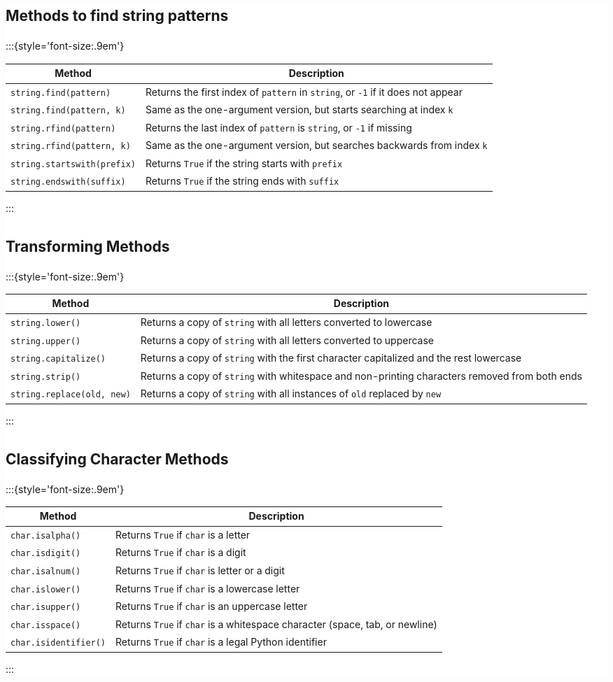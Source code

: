 
## Methods to find string patterns

:::{style='font-size:.9em'}

Method | Description
--- | -----
`string.find(pattern)` | Returns the first index of `pattern` in `string`, or `-1` if it does not appear
`string.find(pattern, k)` | Same as the one-argument version, but starts searching at index `k`
`string.rfind(pattern)` | Returns the last index of `pattern` is `string`, or `-1` if missing
`string.rfind(pattern, k)` | Same as the one-argument version, but searches backwards from index `k`
`string.startswith(prefix)` | Returns `True` if the string starts with `prefix`
`string.endswith(suffix)` | Returns `True` if the string ends with `suffix`

:::

## Transforming Methods
:::{style='font-size:.9em'}

Method | Description
---|----
`string.lower()` | Returns a copy of `string` with all letters converted to lowercase
`string.upper()` | Returns a copy of `string` with all letters converted to uppercase
`string.capitalize()` | Returns a copy of `string` with the first character capitalized and the rest lowercase
`string.strip()` | Returns a copy of `string` with whitespace and non-printing characters removed from both ends
`string.replace(old, new)` | Returns a copy of `string` with all instances of `old` replaced by `new`
:::

## Classifying Character Methods
:::{style='font-size:.9em'}

Method | Description
--- | -----
`char.isalpha()` | Returns `True` if `char` is a letter
`char.isdigit()` | Returns `True` if `char` is a digit
`char.isalnum()` | Returns `True` if `char` is letter or a digit
`char.islower()` | Returns `True` if `char` is a lowercase letter
`char.isupper()` | Returns `True` if `char` is an uppercase letter
`char.isspace()` | Returns `True` if `char` is a whitespace character (space, tab, or newline)
`char.isidentifier()` | Returns `True` if `char` is a legal Python identifier
:::

